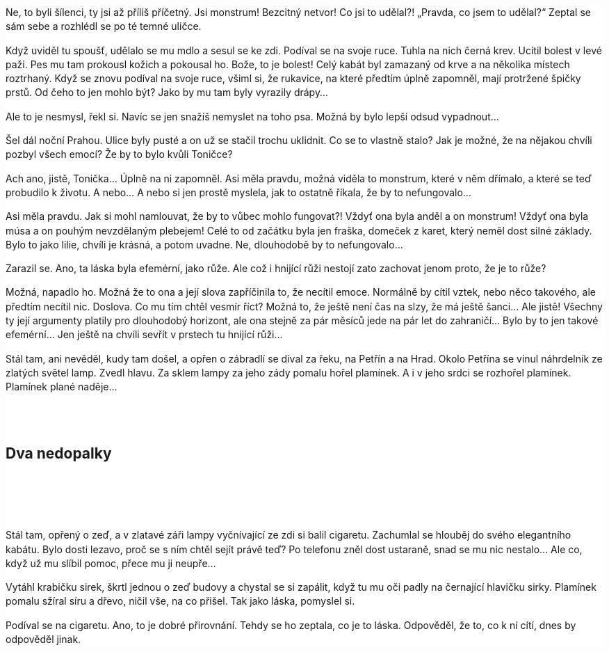 Ne, to byli šílenci, ty jsi až příliš příčetný. Jsi monstrum! Bezcitný netvor! Co jsi to udělal?!
„Pravda, co jsem to udělal?“ Zeptal se sám sebe a rozhlédl se po té temné uličce.

Když uviděl tu spoušť, udělalo se mu mdlo a sesul se ke zdi. Podíval se na svoje ruce. Tuhla na nich černá krev. Ucítil bolest v levé paži. Pes mu tam prokousl kožich a pokousal ho. Bože, to je bolest! Celý kabát byl zamazaný od krve a na několika místech roztrhaný. Když se znovu podíval na svoje ruce, všiml si, že rukavice, na které předtím úplně zapomněl, mají protržené špičky prstů. Od čeho to jen mohlo být? Jako by mu tam byly vyrazily drápy…

Ale to je nesmysl, řekl si. Navíc se jen snažíš nemyslet na toho psa. Možná by bylo lepší odsud vypadnout…

Šel dál noční Prahou. Ulice byly pusté a on už se stačil trochu uklidnit. Co se to vlastně stalo? Jak je možné, že na nějakou chvíli pozbyl všech emocí? Že by to bylo kvůli Toničce?

Ach ano, jistě, Tonička… Úplně na ni zapomněl. Asi měla pravdu, možná viděla to monstrum, které v něm dřímalo, a které se teď probudilo k životu. A nebo… A nebo si jen prostě myslela, jak to ostatně říkala, že by to nefungovalo…

Asi měla pravdu. Jak si mohl namlouvat, že by to vůbec mohlo fungovat?! Vždyť ona byla anděl a on monstrum! Vždyť ona byla músa a on pouhým nevzdělaným plebejem! Celé to od začátku byla jen fraška, domeček z karet, který neměl dost silné základy. Bylo to jako lilie, chvíli je krásná, a potom uvadne. Ne, dlouhodobě by to nefungovalo…

Zarazil se. Ano, ta láska byla efemérní, jako růže. Ale což i hnijící růži nestojí zato zachovat jenom proto, že je to růže? 

Možná, napadlo ho. Možná že to ona a její slova zapříčinila to, že necítil emoce. Normálně by cítil vztek, nebo něco takového, ale předtím necítil nic. Doslova. Co mu tím chtěl vesmír říct? Možná to, že ještě není čas na slzy, že má ještě šanci… Ale jistě! Všechny ty její argumenty platily pro dlouhodobý horizont, ale ona stejně za pár měsíců jede na pár let do zahraničí… Bylo by to jen takové efemérní… Jen ještě na chvíli sevřít v prstech tu hnijící růži…

Stál tam, ani nevěděl, kudy tam došel, a opřen o zábradlí se díval za řeku, na Petřín a na Hrad. Okolo Petřína se vinul náhrdelník ze zlatých světel lamp. Zvedl hlavu. Za sklem lampy za jeho zády pomalu hořel plamínek. A i v jeho srdci se rozhořel plamínek. Plamínek plané naděje…
<br>
<br>
<br>
## Dva nedopalky
<br>
<br>
<br>
 
Stál tam, opřený o zeď, a v zlatavé záři lampy vyčnívající ze zdi si balil cigaretu. Zachumlal se hlouběj do svého elegantního kabátu. Bylo dosti lezavo, proč se s ním chtěl sejít právě teď? Po telefonu zněl dost ustaraně, snad se mu nic nestalo… Ale co, když už mu slíbil pomoc, přece mu ji neupře…

Vytáhl krabičku sirek, škrtl jednou o zeď budovy a chystal se si zapálit, když tu mu oči padly na černající hlavičku sirky. Plamínek pomalu sžíral síru a dřevo, ničil vše, na co přišel. Tak jako láska, pomyslel si. 

Podíval se na cigaretu. Ano, to je dobré přirovnání. Tehdy se ho zeptala, co je to láska. Odpověděl, že to, co k ní cítí, dnes by odpověděl jinak. 
